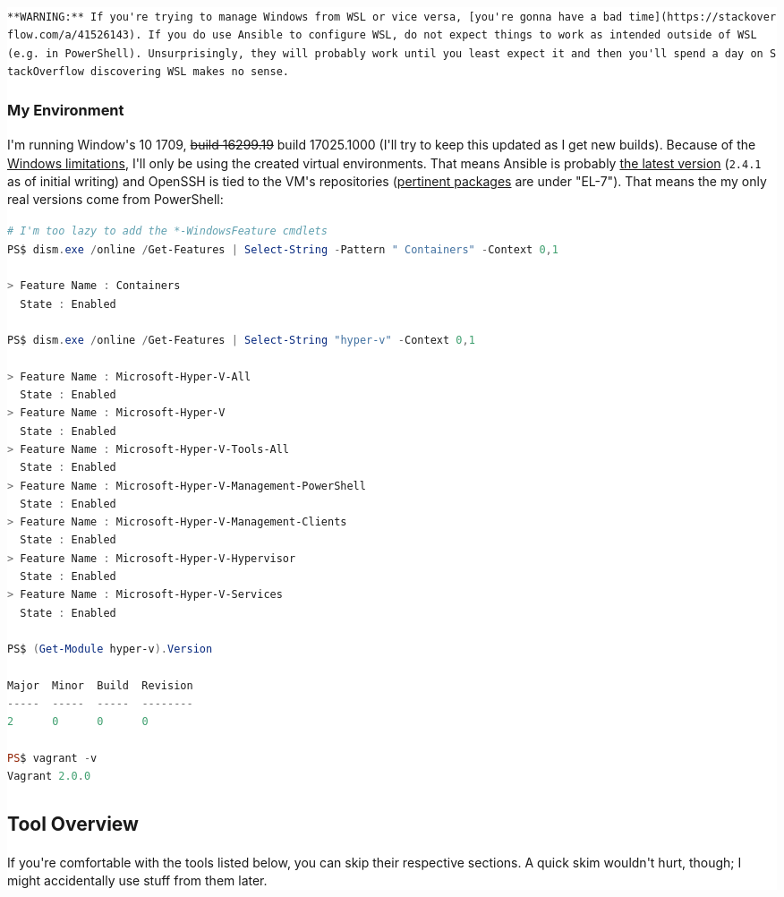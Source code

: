     **WARNING:** If you're trying to manage Windows from WSL or vice versa, [you're gonna have a bad time](https://stackoverflow.com/a/41526143). If you do use Ansible to configure WSL, do not expect things to work as intended outside of WSL (e.g. in PowerShell). Unsurprisingly, they will probably work until you least expect it and then you'll spend a day on StackOverflow discovering WSL makes no sense.

### My Environment

I'm running Window's 10 1709, ~~build 16299.19~~ build 17025.1000 (I'll try to keep this updated as I get new builds). Because of the [Windows limitations](#windows), I'll only be using the created virtual environments. That means Ansible is probably [the latest version](https://www.vagrantup.com/docs/provisioning/ansible_local.html#install) (`2.4.1` as of initial writing) and OpenSSH is tied to the VM's repositories ([pertinent packages](https://rpms.remirepo.net/rpmphp/zoom.php?rpm=openssh) are under "EL-7"). That means the my only real versions come from PowerShell:

```powershell
# I'm too lazy to add the *-WindowsFeature cmdlets
PS$ dism.exe /online /Get-Features | Select-String -Pattern " Containers" -Context 0,1

> Feature Name : Containers
  State : Enabled

PS$ dism.exe /online /Get-Features | Select-String "hyper-v" -Context 0,1

> Feature Name : Microsoft-Hyper-V-All
  State : Enabled
> Feature Name : Microsoft-Hyper-V
  State : Enabled
> Feature Name : Microsoft-Hyper-V-Tools-All
  State : Enabled
> Feature Name : Microsoft-Hyper-V-Management-PowerShell
  State : Enabled
> Feature Name : Microsoft-Hyper-V-Management-Clients
  State : Enabled
> Feature Name : Microsoft-Hyper-V-Hypervisor
  State : Enabled
> Feature Name : Microsoft-Hyper-V-Services
  State : Enabled

PS$ (Get-Module hyper-v).Version

Major  Minor  Build  Revision
-----  -----  -----  --------
2      0      0      0

PS$ vagrant -v
Vagrant 2.0.0
```

## Tool Overview

If you're comfortable with the tools listed below, you can skip their respective sections. A quick skim wouldn't hurt, though; I might accidentally use stuff from them later.
